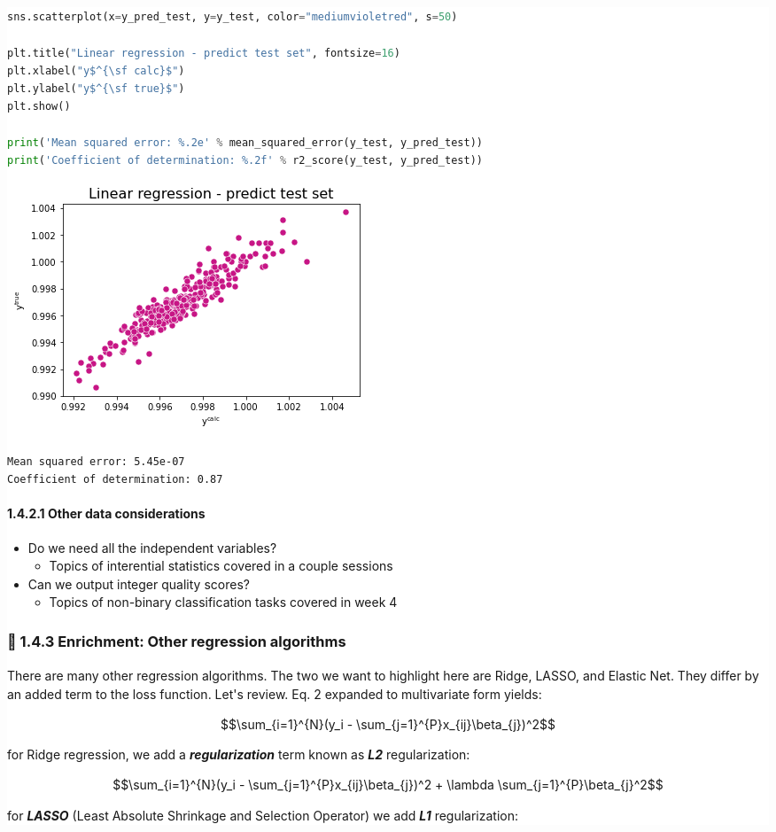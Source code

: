 
```python
sns.scatterplot(x=y_pred_test, y=y_test, color="mediumvioletred", s=50)

plt.title("Linear regression - predict test set", fontsize=16)
plt.xlabel("y$^{\sf calc}$")
plt.ylabel("y$^{\sf true}$")
plt.show()

print('Mean squared error: %.2e' % mean_squared_error(y_test, y_pred_test))
print('Coefficient of determination: %.2f' % r2_score(y_test, y_pred_test))
```


    
![png](SOLN_S1_Regression_and_Analysis_files/SOLN_S1_Regression_and_Analysis_86_0.png)
    


    Mean squared error: 5.45e-07
    Coefficient of determination: 0.87


#### 1.4.2.1 Other data considerations

* Do we need all the independent variables? 
  * Topics of interential statistics covered in a couple sessions
* Can we output integer quality scores? 
  * Topics of non-binary classification tasks covered in week 4

### 🍒 1.4.3 **Enrichment**: Other regression algorithms

There are many other regression algorithms. The two we want to highlight here are Ridge, LASSO, and Elastic Net. They differ by an added term to the loss function. Let's review. Eq. 2 expanded to multivariate form yields:

$$\sum_{i=1}^{N}(y_i - \sum_{j=1}^{P}x_{ij}\beta_{j})^2$$

for Ridge regression, we add a **_regularization_** term known as **_L2_** regularization:

$$\sum_{i=1}^{N}(y_i - \sum_{j=1}^{P}x_{ij}\beta_{j})^2 + \lambda \sum_{j=1}^{P}\beta_{j}^2$$

for **_LASSO_** (Least Absolute Shrinkage and Selection Operator) we add **_L1_** regularization:
